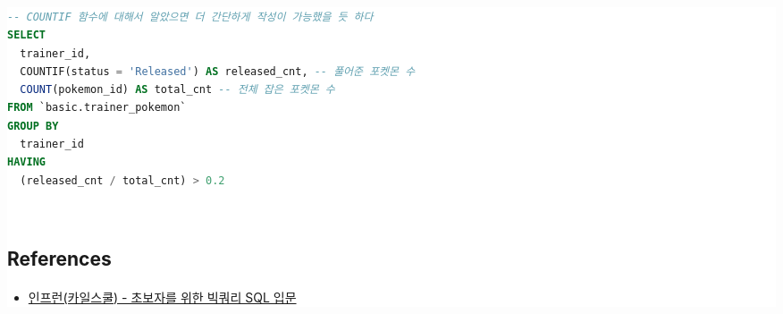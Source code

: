 ```sql
-- COUNTIF 함수에 대해서 알았으면 더 간단하게 작성이 가능했을 듯 하다
SELECT
  trainer_id,
  COUNTIF(status = 'Released') AS released_cnt, -- 풀어준 포켓몬 수
  COUNT(pokemon_id) AS total_cnt -- 전체 잡은 포켓몬 수
FROM `basic.trainer_pokemon`
GROUP BY
  trainer_id
HAVING
  (released_cnt / total_cnt) > 0.2
```

<br>

## References

- [인프런(카일스쿨) - 초보자를 위한 빅쿼리 SQL 입문](https://www.inflearn.com/course/%EC%B4%88%EB%B3%B4%EC%9E%90%EB%A5%BC-%EC%9C%84%ED%95%9C-%EB%B9%85%EC%BF%BC%EB%A6%AC-sql-%EC%9E%85%EB%AC%B8/dashboard)

  

